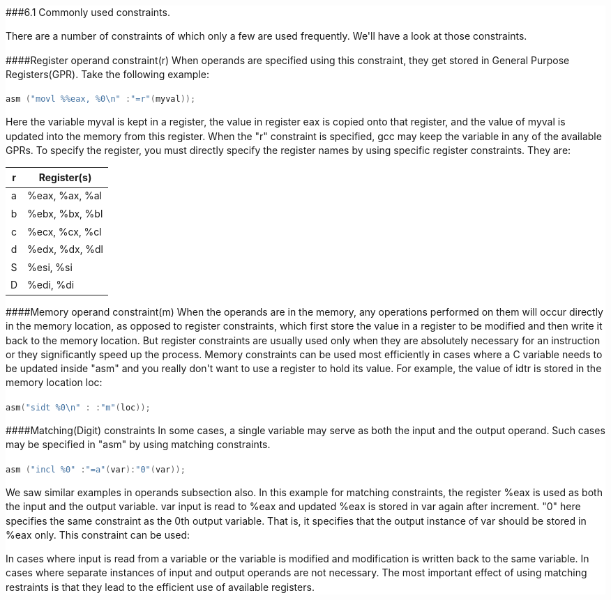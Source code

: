 ###6.1 Commonly used constraints.

There are a number of constraints of which only a few are used frequently. We'll have a look at those constraints.

####Register operand constraint(r)
When operands are specified using this constraint, they get stored in General Purpose Registers(GPR). Take the following example:
```c
asm ("movl %%eax, %0\n" :"=r"(myval));
```
Here the variable myval is kept in a register, the value in register eax is copied onto that register, and the value of myval is updated into the memory from this register. When the "r" constraint is specified, gcc may keep the variable in any of the available GPRs. To specify the register, you must directly specify the register names by using specific register constraints. They are:

| r |    Register(s)     |
|:---:|--------------------|
| a |   %eax, %ax, %al   |
| b |   %ebx, %bx, %bl   |
| c |   %ecx, %cx, %cl   |
| d |   %edx, %dx, %dl   |
| S |   %esi, %si        |
| D |   %edi, %di        |


####Memory operand constraint(m)
When the operands are in the memory, any operations performed on them will occur directly in the memory location, as opposed to register constraints, which first store the value in a register to be modified and then write it back to the memory location. But register constraints are usually used only when they are absolutely necessary for an instruction or they significantly speed up the process. Memory constraints can be used most efficiently in cases where a C variable needs to be updated inside "asm" and you really don't want to use a register to hold its value. For example, the value of idtr is stored in the memory location loc:
```c
asm("sidt %0\n" : :"m"(loc));
```
####Matching(Digit) constraints
In some cases, a single variable may serve as both the input and the output operand. Such cases may be specified in "asm" by using matching constraints.
```c
asm ("incl %0" :"=a"(var):"0"(var));
```
We saw similar examples in operands subsection also. In this example for matching constraints, the register %eax is used as both the input and the output variable. var input is read to %eax and updated %eax is stored in var again after increment. "0" here specifies the same constraint as the 0th output variable. That is, it specifies that the output instance of var should be stored in %eax only. This constraint can be used:

In cases where input is read from a variable or the variable is modified and modification is written back to the same variable.
In cases where separate instances of input and output operands are not necessary.
The most important effect of using matching restraints is that they lead to the efficient use of available registers.
